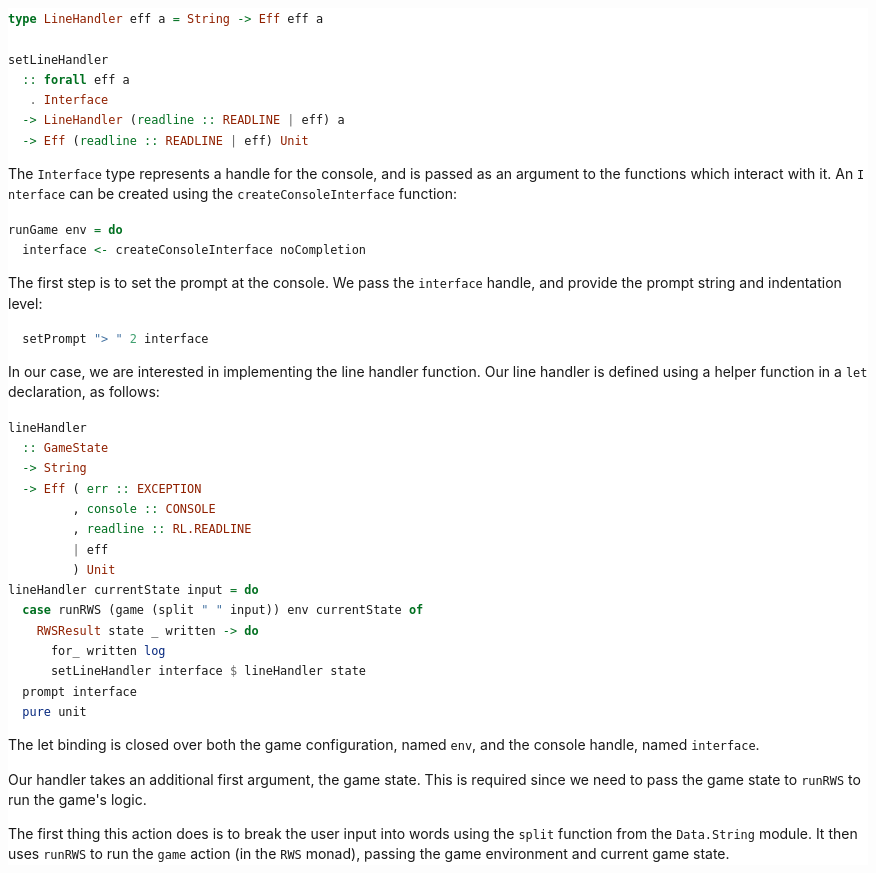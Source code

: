 ```haskell
type LineHandler eff a = String -> Eff eff a

setLineHandler
  :: forall eff a
   . Interface
  -> LineHandler (readline :: READLINE | eff) a
  -> Eff (readline :: READLINE | eff) Unit
```

The `Interface` type represents a handle for the console, and is passed as an argument to the functions which interact with it. An `Interface` can be created using the `createConsoleInterface` function:

```haskell
runGame env = do
  interface <- createConsoleInterface noCompletion
```

The first step is to set the prompt at the console. We pass the `interface` handle, and provide the prompt string and indentation level:

```haskell
  setPrompt "> " 2 interface
```

In our case, we are interested in implementing the line handler function. Our line handler is defined using a helper function in a `let` declaration, as follows:

```haskell
lineHandler
  :: GameState
  -> String
  -> Eff ( err :: EXCEPTION
         , console :: CONSOLE
         , readline :: RL.READLINE
         | eff
         ) Unit
lineHandler currentState input = do
  case runRWS (game (split " " input)) env currentState of
    RWSResult state _ written -> do
      for_ written log
      setLineHandler interface $ lineHandler state
  prompt interface
  pure unit
```

The let binding is closed over both the game configuration, named `env`, and the console handle, named `interface`.

Our handler takes an additional first argument, the game state. This is required since we need to pass the game state to `runRWS` to run the game's logic.

The first thing this action does is to break the user input into words using the `split` function from the `Data.String` module. It then uses `runRWS` to run the `game` action (in the `RWS` monad), passing the game environment and current game state.
